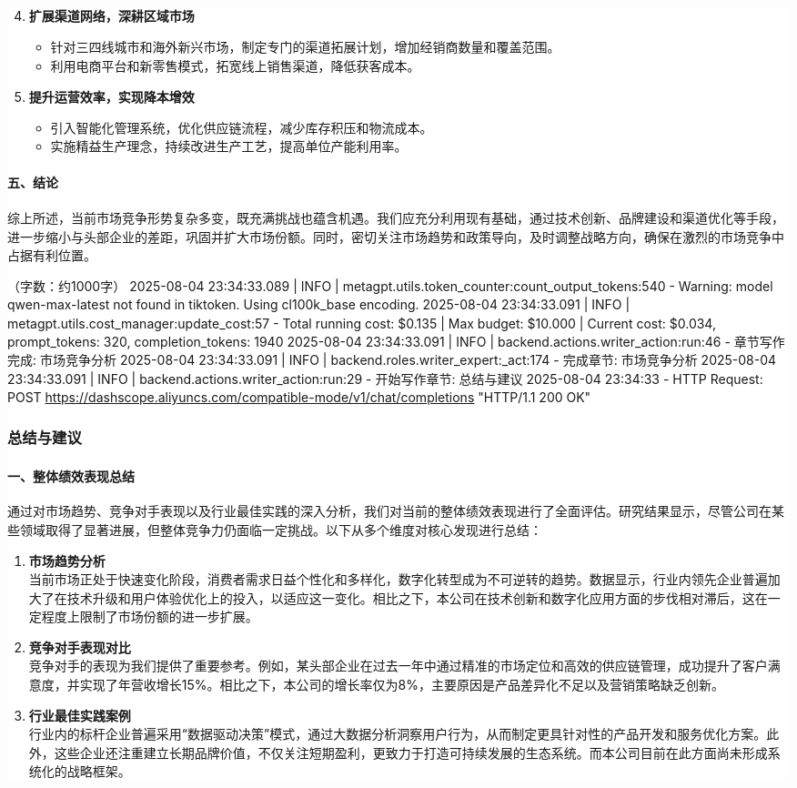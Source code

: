 4. **扩展渠道网络，深耕区域市场**  
   - 针对三四线城市和海外新兴市场，制定专门的渠道拓展计划，增加经销商数量和覆盖范围。  
   - 利用电商平台和新零售模式，拓宽线上销售渠道，降低获客成本。  

5. **提升运营效率，实现降本增效**  
   - 引入智能化管理系统，优化供应链流程，减少库存积压和物流成本。  
   - 实施精益生产理念，持续改进生产工艺，提高单位产能利用率。  

#### 五、结论  
综上所述，当前市场竞争形势复杂多变，既充满挑战也蕴含机遇。我们应充分利用现有基础，通过技术创新、品牌建设和渠道优化等手段，进一步缩小与头部企业的差距，巩固并扩大市场份额。同时，密切关注市场趋势和政策导向，及时调整战略方向，确保在激烈的市场竞争中占据有利位置。  

（字数：约1000字）
2025-08-04 23:34:33.089 | INFO     | metagpt.utils.token_counter:count_output_tokens:540 - Warning: model qwen-max-latest not found in tiktoken. Using cl100k_base encoding.
2025-08-04 23:34:33.091 | INFO     | metagpt.utils.cost_manager:update_cost:57 - Total running cost: $0.135 | Max budget: $10.000 | Current cost: $0.034, prompt_tokens: 320, completion_tokens: 1940
2025-08-04 23:34:33.091 | INFO     | backend.actions.writer_action:run:46 - 章节写作完成: 市场竞争分析
2025-08-04 23:34:33.091 | INFO     | backend.roles.writer_expert:_act:174 - 完成章节: 市场竞争分析
2025-08-04 23:34:33.091 | INFO     | backend.actions.writer_action:run:29 - 开始写作章节: 总结与建议
2025-08-04 23:34:33 - HTTP Request: POST https://dashscope.aliyuncs.com/compatible-mode/v1/chat/completions "HTTP/1.1 200 OK"
### 总结与建议

#### 一、整体绩效表现总结

通过对市场趋势、竞争对手表现以及行业最佳实践的深入分析，我们对当前的整体绩效表现进行了全面评估。研究结果显示，尽管公司在某些领域取得了显著进展，但整体竞争力仍面临一定挑战。以下从多个维度对核心发现进行总结：

1. **市场趋势分析**  
   当前市场正处于快速变化阶段，消费者需求日益个性化和多样化，数字化转型成为不可逆转的趋势。数据显示，行业内领先企业普遍加大了在技术升级和用户体验优化上的投入，以适应这一变化。相比之下，本公司在技术创新和数字化应用方面的步伐相对滞后，这在一定程度上限制了市场份额的进一步扩展。

2. **竞争对手表现对比**  
   竞争对手的表现为我们提供了重要参考。例如，某头部企业在过去一年中通过精准的市场定位和高效的供应链管理，成功提升了客户满意度，并实现了年营收增长15%。相比之下，本公司的增长率仅为8%，主要原因是产品差异化不足以及营销策略缺乏创新。

3. **行业最佳实践案例**  
   行业内的标杆企业普遍采用“数据驱动决策”模式，通过大数据分析洞察用户行为，从而制定更具针对性的产品开发和服务优化方案。此外，这些企业还注重建立长期品牌价值，不仅关注短期盈利，更致力于打造可持续发展的生态系统。而本公司目前在此方面尚未形成系统化的战略框架。

